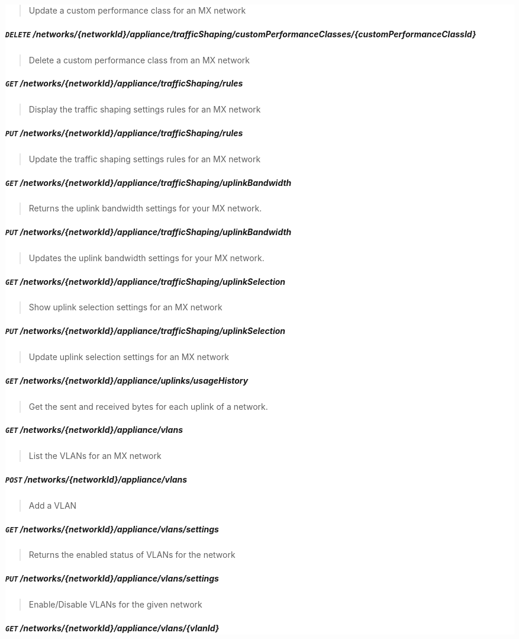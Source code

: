 > Update a custom performance class for an MX network

##### `DELETE` /networks/{networkId}/appliance/trafficShaping/customPerformanceClasses/{customPerformanceClassId}

> Delete a custom performance class from an MX network

##### `GET` /networks/{networkId}/appliance/trafficShaping/rules

> Display the traffic shaping settings rules for an MX network

##### `PUT` /networks/{networkId}/appliance/trafficShaping/rules

> Update the traffic shaping settings rules for an MX network

##### `GET` /networks/{networkId}/appliance/trafficShaping/uplinkBandwidth

> Returns the uplink bandwidth settings for your MX network.

##### `PUT` /networks/{networkId}/appliance/trafficShaping/uplinkBandwidth

> Updates the uplink bandwidth settings for your MX network.

##### `GET` /networks/{networkId}/appliance/trafficShaping/uplinkSelection

> Show uplink selection settings for an MX network

##### `PUT` /networks/{networkId}/appliance/trafficShaping/uplinkSelection

> Update uplink selection settings for an MX network

##### `GET` /networks/{networkId}/appliance/uplinks/usageHistory

> Get the sent and received bytes for each uplink of a network.

##### `GET` /networks/{networkId}/appliance/vlans

> List the VLANs for an MX network

##### `POST` /networks/{networkId}/appliance/vlans

> Add a VLAN

##### `GET` /networks/{networkId}/appliance/vlans/settings

> Returns the enabled status of VLANs for the network

##### `PUT` /networks/{networkId}/appliance/vlans/settings

> Enable/Disable VLANs for the given network

##### `GET` /networks/{networkId}/appliance/vlans/{vlanId}
